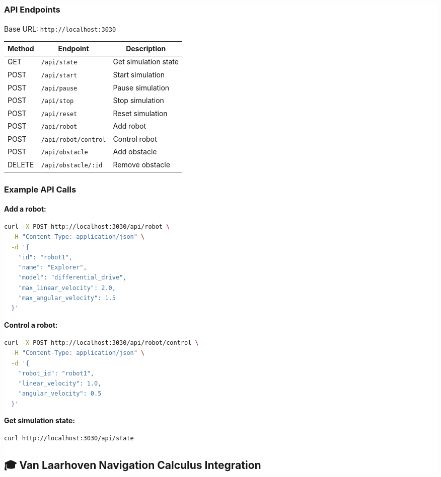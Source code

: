 ### API Endpoints

Base URL: `http://localhost:3030`

| Method | Endpoint | Description |
|--------|----------|-------------|
| GET | `/api/state` | Get simulation state |
| POST | `/api/start` | Start simulation |
| POST | `/api/pause` | Pause simulation |
| POST | `/api/stop` | Stop simulation |
| POST | `/api/reset` | Reset simulation |
| POST | `/api/robot` | Add robot |
| POST | `/api/robot/control` | Control robot |
| POST | `/api/obstacle` | Add obstacle |
| DELETE | `/api/obstacle/:id` | Remove obstacle |

### Example API Calls

**Add a robot:**
```bash
curl -X POST http://localhost:3030/api/robot \
  -H "Content-Type: application/json" \
  -d '{
    "id": "robot1",
    "name": "Explorer",
    "model": "differential_drive",
    "max_linear_velocity": 2.0,
    "max_angular_velocity": 1.5
  }'
```

**Control a robot:**
```bash
curl -X POST http://localhost:3030/api/robot/control \
  -H "Content-Type: application/json" \
  -d '{
    "robot_id": "robot1",
    "linear_velocity": 1.0,
    "angular_velocity": 0.5
  }'
```

**Get simulation state:**
```bash
curl http://localhost:3030/api/state
```

## 🎓 Van Laarhoven Navigation Calculus Integration
